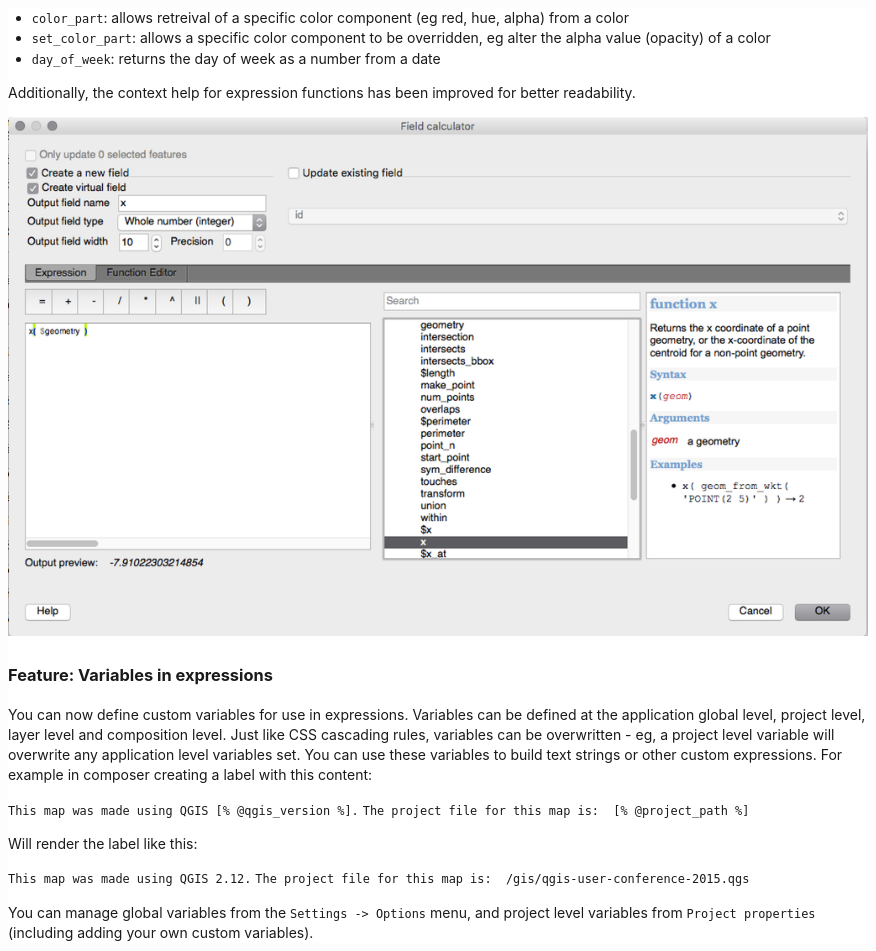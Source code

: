 -   `color_part`: allows retreival of a specific color component (eg red, hue, alpha) from a color
-   `set_color_part`: allows a specific color component to be overridden, eg alter the alpha value (opacity) of a color
-   `day_of_week`: returns the day of week as a number from a date

Additionally, the context help for expression functions has been improved for better readability.

![image17](images/entries/b56f529af78b2d970f057c2c25ba89b87a85ce85.png)

### Feature: Variables in expressions

You can now define custom variables for use in expressions. Variables can be defined at the application global level, project level, layer level and composition level. Just like CSS cascading rules, variables can be overwritten - eg, a project level variable will overwrite any application level variables set. You can use these variables to build text strings or other custom expressions. For example in composer creating a label with this content:

`This map was made using QGIS [% @qgis_version %].` `The project file for this map is:  [% @project_path %]`

Will render the label like this:

`This map was made using QGIS 2.12.` `The project file for this map is:  /gis/qgis-user-conference-2015.qgs`

You can manage global variables from the `Settings -> Options` menu, and project level variables from `Project properties` (including adding your own custom variables).
